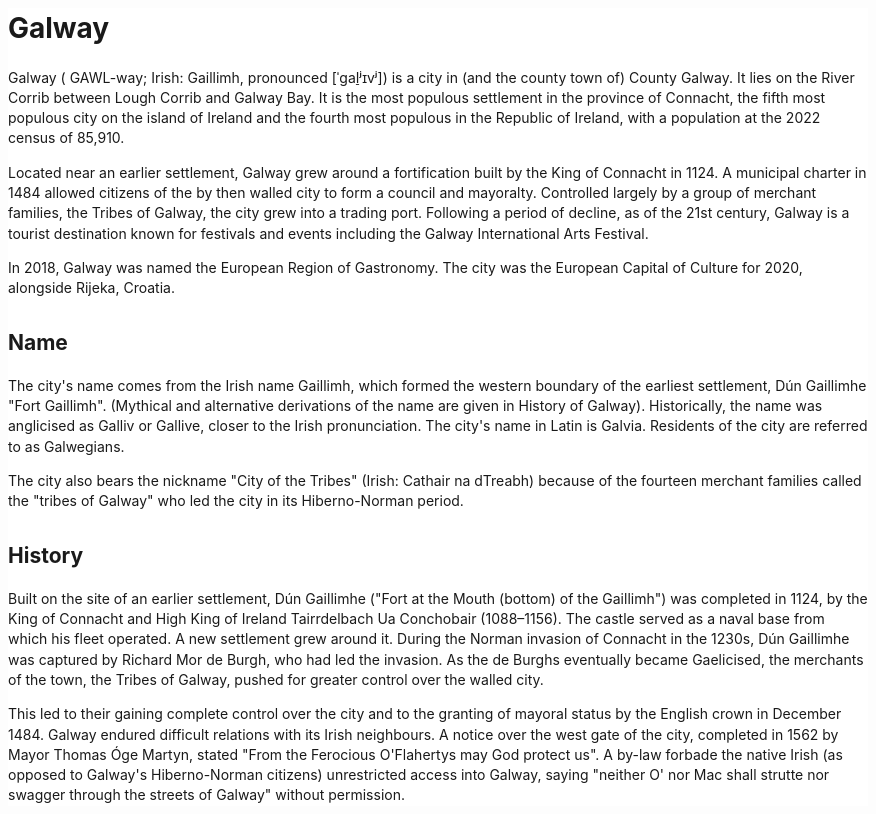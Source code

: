 # Galway

Galway ( GAWL-way; Irish: Gaillimh, pronounced [ˈɡal̠ʲɪvʲ]) is a city in
(and the county town of) County Galway. It lies on the River Corrib
between Lough Corrib and Galway Bay. It is the most populous settlement
in the province of Connacht, the fifth most populous city on the island
of Ireland and the fourth most populous in the Republic of Ireland, with
a population at the 2022 census of 85,910.

Located near an earlier settlement, Galway grew around a fortification
built by the King of Connacht in 1124. A municipal charter in 1484
allowed citizens of the by then walled city to form a council and
mayoralty. Controlled largely by a group of merchant families, the
Tribes of Galway, the city grew into a trading port. Following a period
of decline, as of the 21st century, Galway is a tourist destination
known for festivals and events including the Galway International Arts
Festival.

In 2018, Galway was named the European Region of Gastronomy. The city
was the European Capital of Culture for 2020, alongside Rijeka, Croatia.

## Name

The city's name comes from the Irish name Gaillimh, which formed the
western boundary of the earliest settlement, Dún Gaillimhe "Fort
Gaillimh". (Mythical and alternative derivations of the name are given
in History of Galway). Historically, the name was anglicised as Galliv
or Gallive, closer to the Irish pronunciation. The city's name in Latin
is Galvia. Residents of the city are referred to as Galwegians.

The city also bears the nickname "City of the Tribes" (Irish: Cathair na
dTreabh) because of the fourteen merchant families called the "tribes of
Galway" who led the city in its Hiberno-Norman period.

## History

Built on the site of an earlier settlement, Dún Gaillimhe ("Fort at the
Mouth (bottom) of the Gaillimh") was completed in 1124, by the King of
Connacht and High King of Ireland Tairrdelbach Ua Conchobair
(1088–1156). The castle served as a naval base from which his fleet
operated. A new settlement grew around it. During the Norman invasion of
Connacht in the 1230s, Dún Gaillimhe was captured by Richard Mor de
Burgh, who had led the invasion. As the de Burghs eventually became
Gaelicised, the merchants of the town, the Tribes of Galway, pushed for
greater control over the walled city.

This led to their gaining complete control over the city and to the
granting of mayoral status by the English crown in December 1484. Galway
endured difficult relations with its Irish neighbours. A notice over the
west gate of the city, completed in 1562 by Mayor Thomas Óge Martyn,
stated "From the Ferocious O'Flahertys may God protect us". A by-law
forbade the native Irish (as opposed to Galway's Hiberno-Norman
citizens) unrestricted access into Galway, saying "neither O' nor Mac
shall strutte nor swagger through the streets of Galway" without
permission.
